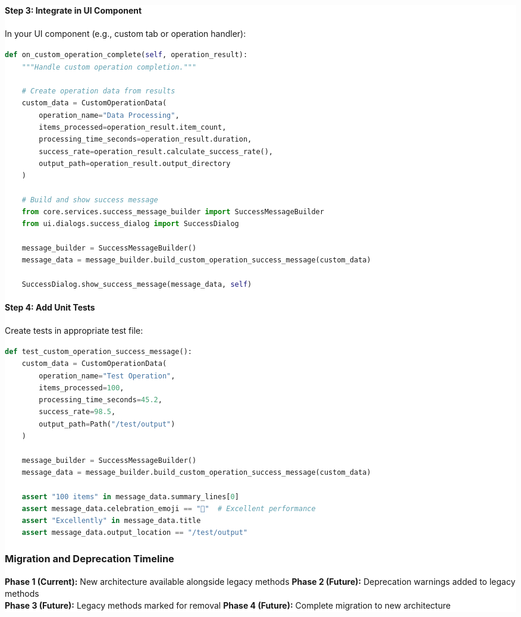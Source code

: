 #### Step 3: Integrate in UI Component

In your UI component (e.g., custom tab or operation handler):

```python
def on_custom_operation_complete(self, operation_result):
    """Handle custom operation completion."""
    
    # Create operation data from results
    custom_data = CustomOperationData(
        operation_name="Data Processing",
        items_processed=operation_result.item_count,
        processing_time_seconds=operation_result.duration,
        success_rate=operation_result.calculate_success_rate(),
        output_path=operation_result.output_directory
    )
    
    # Build and show success message
    from core.services.success_message_builder import SuccessMessageBuilder
    from ui.dialogs.success_dialog import SuccessDialog
    
    message_builder = SuccessMessageBuilder()
    message_data = message_builder.build_custom_operation_success_message(custom_data)
    
    SuccessDialog.show_success_message(message_data, self)
```

#### Step 4: Add Unit Tests

Create tests in appropriate test file:

```python
def test_custom_operation_success_message():
    custom_data = CustomOperationData(
        operation_name="Test Operation",
        items_processed=100,
        processing_time_seconds=45.2,
        success_rate=98.5,
        output_path=Path("/test/output")
    )
    
    message_builder = SuccessMessageBuilder()
    message_data = message_builder.build_custom_operation_success_message(custom_data)
    
    assert "100 items" in message_data.summary_lines[0]
    assert message_data.celebration_emoji == "🎉"  # Excellent performance
    assert "Excellently" in message_data.title
    assert message_data.output_location == "/test/output"
```

### Migration and Deprecation Timeline

**Phase 1 (Current):** New architecture available alongside legacy methods
**Phase 2 (Future):** Deprecation warnings added to legacy methods  
**Phase 3 (Future):** Legacy methods marked for removal
**Phase 4 (Future):** Complete migration to new architecture

